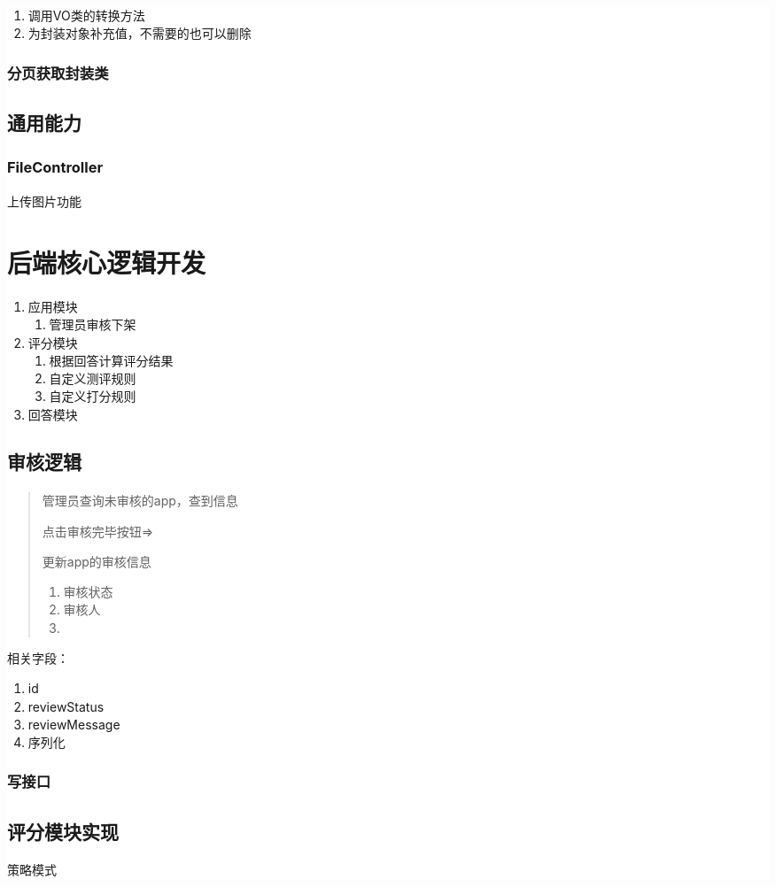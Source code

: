 1. 调用VO类的转换方法
2. 为封装对象补充值，不需要的也可以删除

### 分页获取封装类





## 通用能力

### FileController

上传图片功能

# 后端核心逻辑开发

1. 应用模块
    1. 管理员审核下架
2. 评分模块
    1. 根据回答计算评分结果
    2. 自定义测评规则
    3. 自定义打分规则
3. 回答模块

## 审核逻辑

> 管理员查询未审核的app，查到信息
>
> 点击审核完毕按钮=>
>
> 更新app的审核信息
>
> 1. 审核状态
> 2. 审核人
> 3. 

相关字段：

1. id
2. reviewStatus
3. reviewMessage
4. 序列化

### 写接口



## 评分模块实现

策略模式

